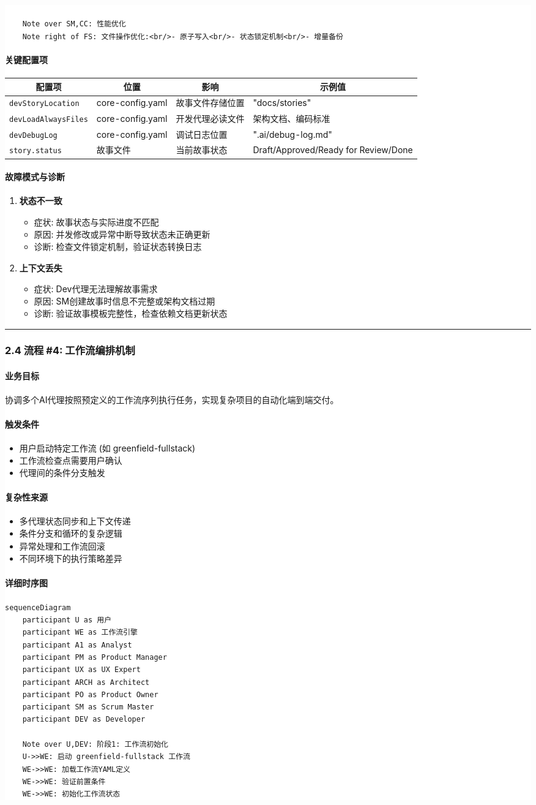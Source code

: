 ```mermaid
    
    Note over SM,CC: 性能优化
    Note right of FS: 文件操作优化:<br/>- 原子写入<br/>- 状态锁定机制<br/>- 增量备份
```

#### 关键配置项

| 配置项 | 位置 | 影响 | 示例值 |
|--------|------|------|--------|
| `devStoryLocation` | core-config.yaml | 故事文件存储位置 | "docs/stories" |
| `devLoadAlwaysFiles` | core-config.yaml | 开发代理必读文件 | 架构文档、编码标准 |
| `devDebugLog` | core-config.yaml | 调试日志位置 | ".ai/debug-log.md" |
| `story.status` | 故事文件 | 当前故事状态 | Draft/Approved/Ready for Review/Done |

#### 故障模式与诊断

1. **状态不一致**
   - 症状: 故事状态与实际进度不匹配
   - 原因: 并发修改或异常中断导致状态未正确更新
   - 诊断: 检查文件锁定机制，验证状态转换日志

2. **上下文丢失**
   - 症状: Dev代理无法理解故事需求
   - 原因: SM创建故事时信息不完整或架构文档过期
   - 诊断: 验证故事模板完整性，检查依赖文档更新状态

---

### 2.4 流程 #4: 工作流编排机制

#### 业务目标
协调多个AI代理按照预定义的工作流序列执行任务，实现复杂项目的自动化端到端交付。

#### 触发条件
- 用户启动特定工作流 (如 greenfield-fullstack)
- 工作流检查点需要用户确认
- 代理间的条件分支触发

#### 复杂性来源
- 多代理状态同步和上下文传递
- 条件分支和循环的复杂逻辑
- 异常处理和工作流回滚
- 不同环境下的执行策略差异

#### 详细时序图

```mermaid
sequenceDiagram
    participant U as 用户
    participant WE as 工作流引擎
    participant A1 as Analyst
    participant PM as Product Manager  
    participant UX as UX Expert
    participant ARCH as Architect
    participant PO as Product Owner
    participant SM as Scrum Master
    participant DEV as Developer
    
    Note over U,DEV: 阶段1: 工作流初始化
    U->>WE: 启动 greenfield-fullstack 工作流
    WE->>WE: 加载工作流YAML定义
    WE->>WE: 验证前置条件
    WE->>WE: 初始化工作流状态
```